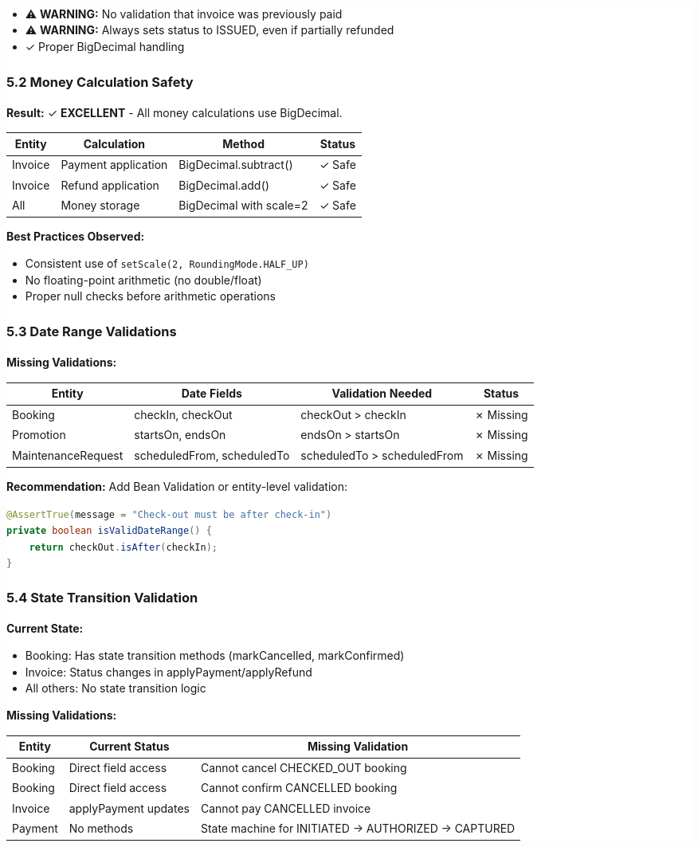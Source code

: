 - ⚠ **WARNING:** No validation that invoice was previously paid
- ⚠ **WARNING:** Always sets status to ISSUED, even if partially refunded
- ✓ Proper BigDecimal handling

### 5.2 Money Calculation Safety

**Result:** ✓ **EXCELLENT** - All money calculations use BigDecimal.

| Entity | Calculation | Method | Status |
|--------|-------------|--------|--------|
| Invoice | Payment application | BigDecimal.subtract() | ✓ Safe |
| Invoice | Refund application | BigDecimal.add() | ✓ Safe |
| All | Money storage | BigDecimal with scale=2 | ✓ Safe |

**Best Practices Observed:**
- Consistent use of `setScale(2, RoundingMode.HALF_UP)`
- No floating-point arithmetic (no double/float)
- Proper null checks before arithmetic operations

### 5.3 Date Range Validations

**Missing Validations:**

| Entity | Date Fields | Validation Needed | Status |
|--------|-------------|-------------------|--------|
| Booking | checkIn, checkOut | checkOut > checkIn | ✗ Missing |
| Promotion | startsOn, endsOn | endsOn > startsOn | ✗ Missing |
| MaintenanceRequest | scheduledFrom, scheduledTo | scheduledTo > scheduledFrom | ✗ Missing |

**Recommendation:** Add Bean Validation or entity-level validation:
```java
@AssertTrue(message = "Check-out must be after check-in")
private boolean isValidDateRange() {
    return checkOut.isAfter(checkIn);
}
```

### 5.4 State Transition Validation

**Current State:**
- Booking: Has state transition methods (markCancelled, markConfirmed)
- Invoice: Status changes in applyPayment/applyRefund
- All others: No state transition logic

**Missing Validations:**

| Entity | Current Status | Missing Validation |
|--------|----------------|-------------------|
| Booking | Direct field access | Cannot cancel CHECKED_OUT booking |
| Booking | Direct field access | Cannot confirm CANCELLED booking |
| Invoice | applyPayment updates | Cannot pay CANCELLED invoice |
| Payment | No methods | State machine for INITIATED → AUTHORIZED → CAPTURED |
